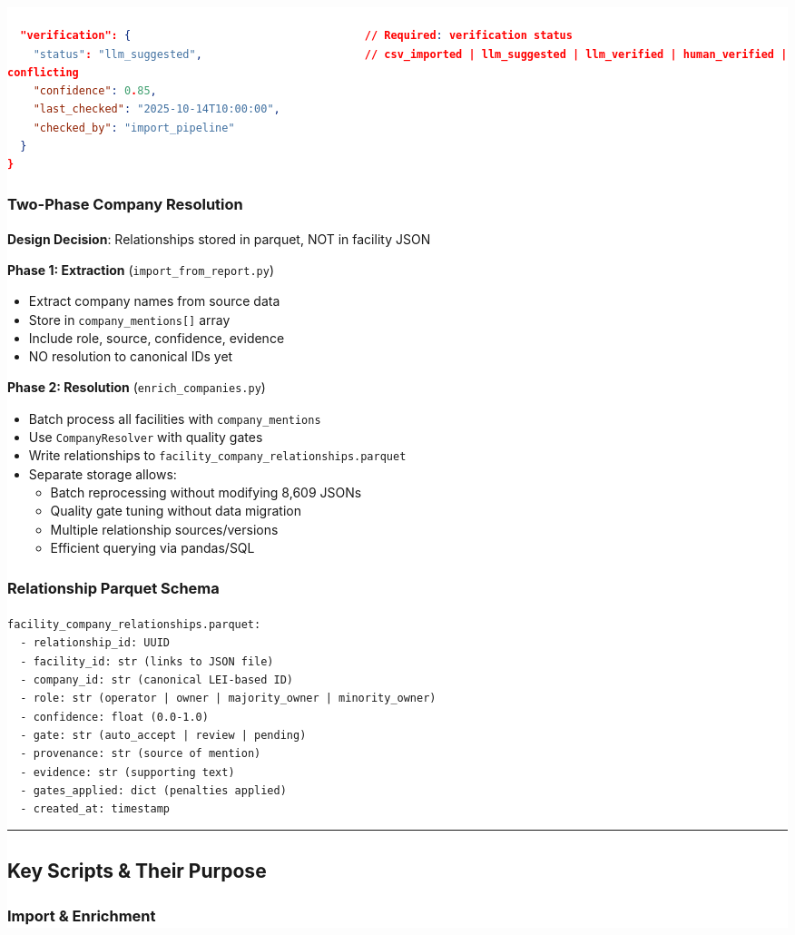 ```json

  "verification": {                                    // Required: verification status
    "status": "llm_suggested",                         // csv_imported | llm_suggested | llm_verified | human_verified | conflicting
    "confidence": 0.85,
    "last_checked": "2025-10-14T10:00:00",
    "checked_by": "import_pipeline"
  }
}
```

### Two-Phase Company Resolution

**Design Decision**: Relationships stored in parquet, NOT in facility JSON

**Phase 1: Extraction** (`import_from_report.py`)
- Extract company names from source data
- Store in `company_mentions[]` array
- Include role, source, confidence, evidence
- NO resolution to canonical IDs yet

**Phase 2: Resolution** (`enrich_companies.py`)
- Batch process all facilities with `company_mentions`
- Use `CompanyResolver` with quality gates
- Write relationships to `facility_company_relationships.parquet`
- Separate storage allows:
  - Batch reprocessing without modifying 8,609 JSONs
  - Quality gate tuning without data migration
  - Multiple relationship sources/versions
  - Efficient querying via pandas/SQL

### Relationship Parquet Schema

```
facility_company_relationships.parquet:
  - relationship_id: UUID
  - facility_id: str (links to JSON file)
  - company_id: str (canonical LEI-based ID)
  - role: str (operator | owner | majority_owner | minority_owner)
  - confidence: float (0.0-1.0)
  - gate: str (auto_accept | review | pending)
  - provenance: str (source of mention)
  - evidence: str (supporting text)
  - gates_applied: dict (penalties applied)
  - created_at: timestamp
```

---

## Key Scripts & Their Purpose

### Import & Enrichment
